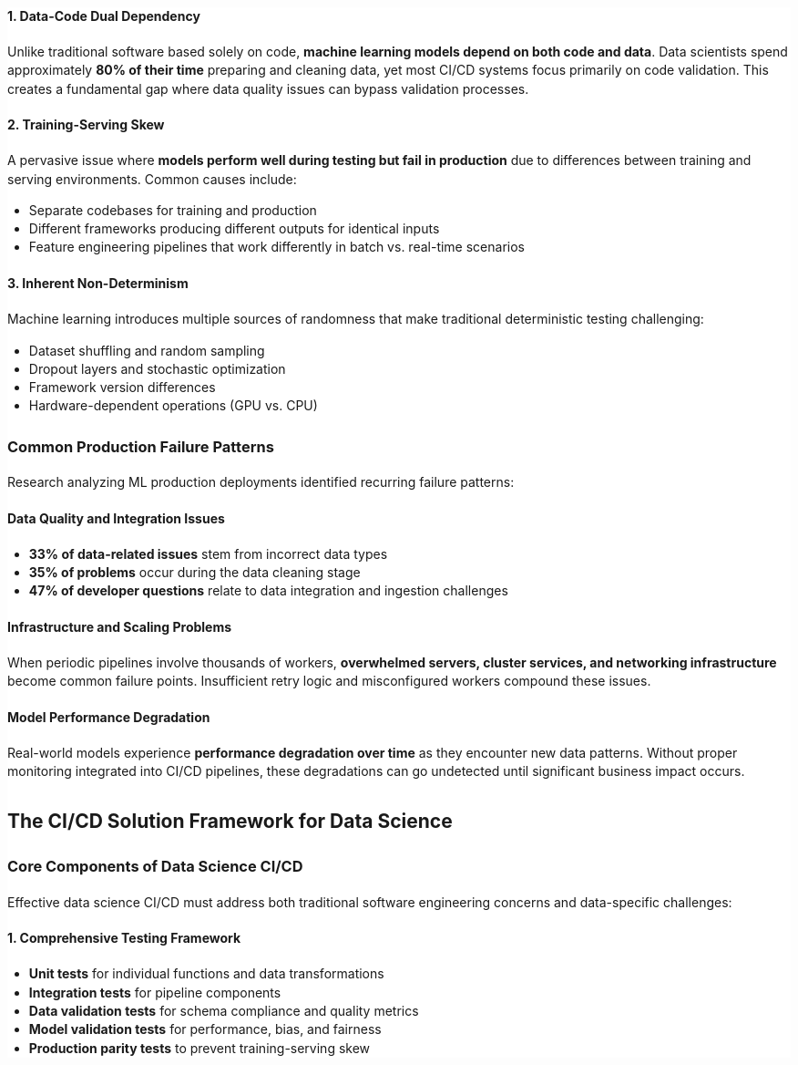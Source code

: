 #### 1. **Data-Code Dual Dependency**
Unlike traditional software based solely on code, **machine learning models depend on both code and data**. Data scientists spend approximately **80% of their time** preparing and cleaning data, yet most CI/CD systems focus primarily on code validation. This creates a fundamental gap where data quality issues can bypass validation processes.

#### 2. **Training-Serving Skew**
A pervasive issue where **models perform well during testing but fail in production** due to differences between training and serving environments. Common causes include:
- Separate codebases for training and production
- Different frameworks producing different outputs for identical inputs
- Feature engineering pipelines that work differently in batch vs. real-time scenarios

#### 3. **Inherent Non-Determinism**
Machine learning introduces multiple sources of randomness that make traditional deterministic testing challenging:
- Dataset shuffling and random sampling
- Dropout layers and stochastic optimization
- Framework version differences
- Hardware-dependent operations (GPU vs. CPU)

### Common Production Failure Patterns

Research analyzing ML production deployments identified recurring failure patterns:

#### **Data Quality and Integration Issues**
- **33% of data-related issues** stem from incorrect data types
- **35% of problems** occur during the data cleaning stage
- **47% of developer questions** relate to data integration and ingestion challenges

#### **Infrastructure and Scaling Problems**
When periodic pipelines involve thousands of workers, **overwhelmed servers, cluster services, and networking infrastructure** become common failure points. Insufficient retry logic and misconfigured workers compound these issues.

#### **Model Performance Degradation**
Real-world models experience **performance degradation over time** as they encounter new data patterns. Without proper monitoring integrated into CI/CD pipelines, these degradations can go undetected until significant business impact occurs.

## The CI/CD Solution Framework for Data Science

### Core Components of Data Science CI/CD

Effective data science CI/CD must address both traditional software engineering concerns and data-specific challenges:

#### **1. Comprehensive Testing Framework**
- **Unit tests** for individual functions and data transformations
- **Integration tests** for pipeline components
- **Data validation tests** for schema compliance and quality metrics
- **Model validation tests** for performance, bias, and fairness
- **Production parity tests** to prevent training-serving skew
